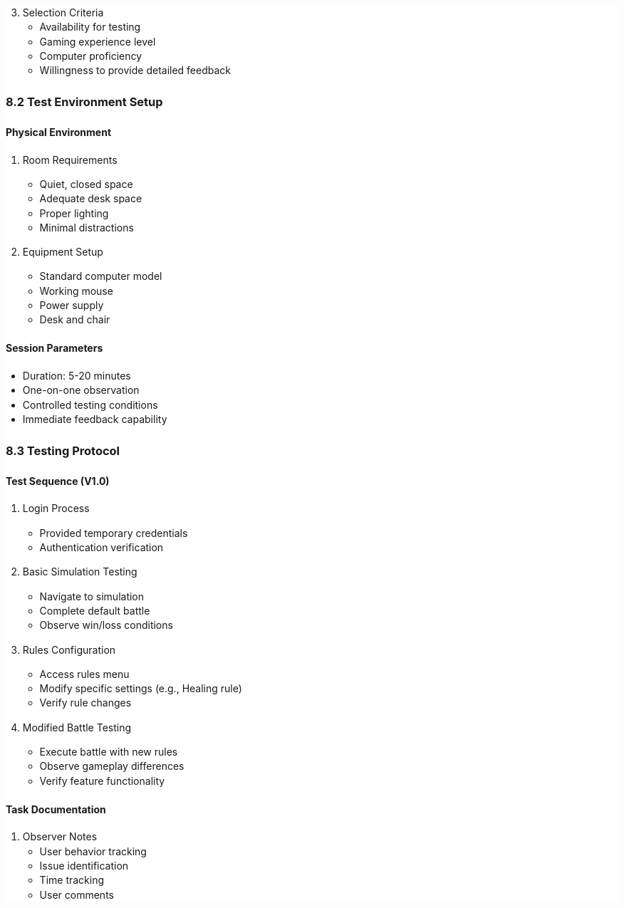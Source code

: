 3. Selection Criteria
   - Availability for testing
   - Gaming experience level
   - Computer proficiency
   - Willingness to provide detailed feedback

### 8.2 Test Environment Setup

#### Physical Environment
1. Room Requirements
   - Quiet, closed space
   - Adequate desk space
   - Proper lighting
   - Minimal distractions

2. Equipment Setup
   - Standard computer model
   - Working mouse
   - Power supply
   - Desk and chair

#### Session Parameters
- Duration: 5-20 minutes
- One-on-one observation
- Controlled testing conditions
- Immediate feedback capability

### 8.3 Testing Protocol

#### Test Sequence (V1.0)
1. Login Process
   - Provided temporary credentials
   - Authentication verification

2. Basic Simulation Testing
   - Navigate to simulation
   - Complete default battle
   - Observe win/loss conditions

3. Rules Configuration
   - Access rules menu
   - Modify specific settings (e.g., Healing rule)
   - Verify rule changes

4. Modified Battle Testing
   - Execute battle with new rules
   - Observe gameplay differences
   - Verify feature functionality

#### Task Documentation
1. Observer Notes
   - User behavior tracking
   - Issue identification
   - Time tracking
   - User comments
